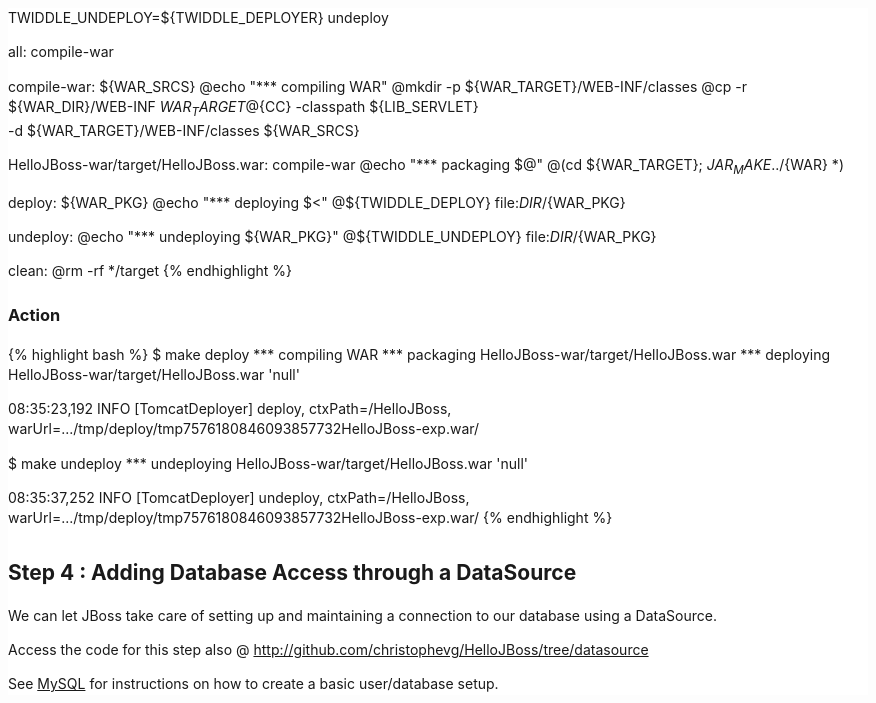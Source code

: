TWIDDLE_UNDEPLOY=${TWIDDLE_DEPLOYER} undeploy

all: compile-war

compile-war: ${WAR_SRCS}
	@echo "*** compiling WAR"
	@mkdir -p ${WAR_TARGET}/WEB-INF/classes
	@cp -r ${WAR_DIR}/WEB-INF ${WAR_TARGET}
	@${CC} -classpath ${LIB_SERVLET} \
	   -d ${WAR_TARGET}/WEB-INF/classes ${WAR_SRCS}

HelloJBoss-war/target/HelloJBoss.war: compile-war
	@echo "*** packaging $@"
	@(cd ${WAR_TARGET}; ${JAR_MAKE} ../${WAR} *)

deploy: ${WAR_PKG}
	@echo "*** deploying $<"
	@${TWIDDLE_DEPLOY} file:${DIR}/${WAR_PKG}

undeploy:
	@echo "*** undeploying ${WAR_PKG}"
	@${TWIDDLE_UNDEPLOY} file:${DIR}/${WAR_PKG}

clean:
	@rm -rf */target
{% endhighlight %}

### Action

{% highlight bash %}
$ make deploy
*** compiling WAR
*** packaging HelloJBoss-war/target/HelloJBoss.war
*** deploying HelloJBoss-war/target/HelloJBoss.war
'null'

08:35:23,192 INFO  [TomcatDeployer] deploy, ctxPath=/HelloJBoss, warUrl=.../tmp/deploy/tmp7576180846093857732HelloJBoss-exp.war/

$ make undeploy
*** undeploying HelloJBoss-war/target/HelloJBoss.war
'null'

08:35:37,252 INFO  [TomcatDeployer] undeploy, ctxPath=/HelloJBoss, warUrl=.../tmp/deploy/tmp7576180846093857732HelloJBoss-exp.war/
{% endhighlight %}

## Step 4 : Adding Database Access through a DataSource

We can let JBoss take care of setting up and maintaining a connection to our database using a DataSource.

Access the code for this step also @ http://github.com/christophevg/HelloJBoss/tree/datasource

See [MySQL](IT/MySQL.html) for instructions on how to create a basic user/database setup.
